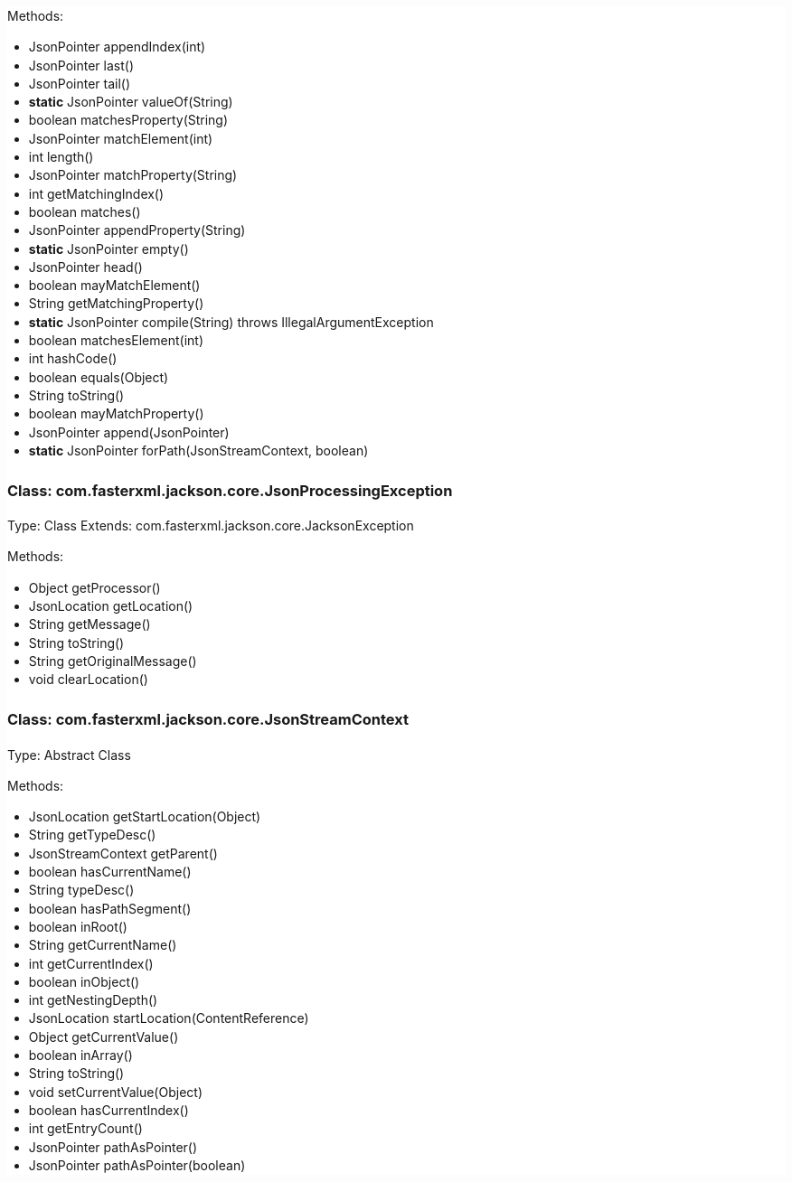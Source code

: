 Methods:
- JsonPointer appendIndex(int)
- JsonPointer last()
- JsonPointer tail()
- **static** JsonPointer valueOf(String)
- boolean matchesProperty(String)
- JsonPointer matchElement(int)
- int length()
- JsonPointer matchProperty(String)
- int getMatchingIndex()
- boolean matches()
- JsonPointer appendProperty(String)
- **static** JsonPointer empty()
- JsonPointer head()
- boolean mayMatchElement()
- String getMatchingProperty()
- **static** JsonPointer compile(String) throws IllegalArgumentException
- boolean matchesElement(int)
- int hashCode()
- boolean equals(Object)
- String toString()
- boolean mayMatchProperty()
- JsonPointer append(JsonPointer)
- **static** JsonPointer forPath(JsonStreamContext, boolean)

### Class: com.fasterxml.jackson.core.JsonProcessingException
Type: Class
Extends: com.fasterxml.jackson.core.JacksonException

Methods:
- Object getProcessor()
- JsonLocation getLocation()
- String getMessage()
- String toString()
- String getOriginalMessage()
- void clearLocation()

### Class: com.fasterxml.jackson.core.JsonStreamContext
Type: Abstract Class

Methods:
- JsonLocation getStartLocation(Object)
- String getTypeDesc()
- JsonStreamContext getParent()
- boolean hasCurrentName()
- String typeDesc()
- boolean hasPathSegment()
- boolean inRoot()
- String getCurrentName()
- int getCurrentIndex()
- boolean inObject()
- int getNestingDepth()
- JsonLocation startLocation(ContentReference)
- Object getCurrentValue()
- boolean inArray()
- String toString()
- void setCurrentValue(Object)
- boolean hasCurrentIndex()
- int getEntryCount()
- JsonPointer pathAsPointer()
- JsonPointer pathAsPointer(boolean)
